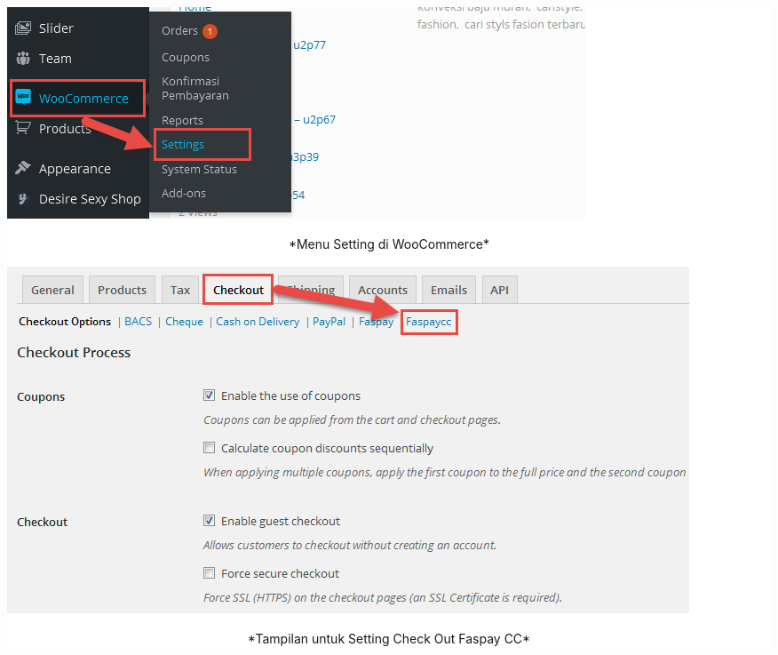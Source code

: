 ![Image of kredit](/images/kredit18.png)
<p align="center">*Menu Setting di WooCommerce*</p>

![Image of kredit](/images/kredit19.png)
<p align="center">*Tampilan untuk Setting Check Out Faspay CC*</p>
